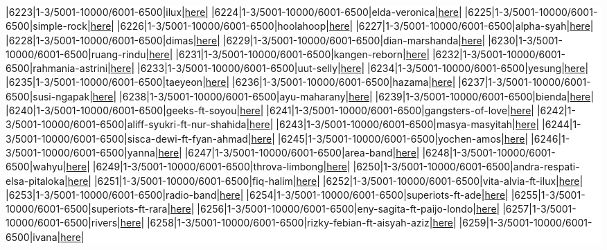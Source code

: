 |6223|1-3/5001-10000/6001-6500|ilux|[here](https://cdn.jsdelivr.net/gh/guitarchord/a1-3/5001-10000/6001-6500/ilux.webp)|
|6224|1-3/5001-10000/6001-6500|elda-veronica|[here](https://cdn.jsdelivr.net/gh/guitarchord/a1-3/5001-10000/6001-6500/elda-veronica.webp)|
|6225|1-3/5001-10000/6001-6500|simple-rock|[here](https://cdn.jsdelivr.net/gh/guitarchord/a1-3/5001-10000/6001-6500/simple-rock.webp)|
|6226|1-3/5001-10000/6001-6500|hoolahoop|[here](https://cdn.jsdelivr.net/gh/guitarchord/a1-3/5001-10000/6001-6500/hoolahoop.webp)|
|6227|1-3/5001-10000/6001-6500|alpha-syah|[here](https://cdn.jsdelivr.net/gh/guitarchord/a1-3/5001-10000/6001-6500/alpha-syah.webp)|
|6228|1-3/5001-10000/6001-6500|dimas|[here](https://cdn.jsdelivr.net/gh/guitarchord/a1-3/5001-10000/6001-6500/dimas.webp)|
|6229|1-3/5001-10000/6001-6500|dian-marshanda|[here](https://cdn.jsdelivr.net/gh/guitarchord/a1-3/5001-10000/6001-6500/dian-marshanda.webp)|
|6230|1-3/5001-10000/6001-6500|ruang-rindu|[here](https://cdn.jsdelivr.net/gh/guitarchord/a1-3/5001-10000/6001-6500/ruang-rindu.webp)|
|6231|1-3/5001-10000/6001-6500|kangen-reborn|[here](https://cdn.jsdelivr.net/gh/guitarchord/a1-3/5001-10000/6001-6500/kangen-reborn.webp)|
|6232|1-3/5001-10000/6001-6500|rahmania-astrini|[here](https://cdn.jsdelivr.net/gh/guitarchord/a1-3/5001-10000/6001-6500/rahmania-astrini.webp)|
|6233|1-3/5001-10000/6001-6500|uut-selly|[here](https://cdn.jsdelivr.net/gh/guitarchord/a1-3/5001-10000/6001-6500/uut-selly.webp)|
|6234|1-3/5001-10000/6001-6500|yesung|[here](https://cdn.jsdelivr.net/gh/guitarchord/a1-3/5001-10000/6001-6500/yesung.webp)|
|6235|1-3/5001-10000/6001-6500|taeyeon|[here](https://cdn.jsdelivr.net/gh/guitarchord/a1-3/5001-10000/6001-6500/taeyeon.webp)|
|6236|1-3/5001-10000/6001-6500|hazama|[here](https://cdn.jsdelivr.net/gh/guitarchord/a1-3/5001-10000/6001-6500/hazama.webp)|
|6237|1-3/5001-10000/6001-6500|susi-ngapak|[here](https://cdn.jsdelivr.net/gh/guitarchord/a1-3/5001-10000/6001-6500/susi-ngapak.webp)|
|6238|1-3/5001-10000/6001-6500|ayu-maharany|[here](https://cdn.jsdelivr.net/gh/guitarchord/a1-3/5001-10000/6001-6500/ayu-maharany.webp)|
|6239|1-3/5001-10000/6001-6500|bienda|[here](https://cdn.jsdelivr.net/gh/guitarchord/a1-3/5001-10000/6001-6500/bienda.webp)|
|6240|1-3/5001-10000/6001-6500|geeks-ft-soyou|[here](https://cdn.jsdelivr.net/gh/guitarchord/a1-3/5001-10000/6001-6500/geeks-ft-soyou.webp)|
|6241|1-3/5001-10000/6001-6500|gangsters-of-love|[here](https://cdn.jsdelivr.net/gh/guitarchord/a1-3/5001-10000/6001-6500/gangsters-of-love.webp)|
|6242|1-3/5001-10000/6001-6500|aliff-syukri-ft-nur-shahida|[here](https://cdn.jsdelivr.net/gh/guitarchord/a1-3/5001-10000/6001-6500/aliff-syukri-ft-nur-shahida.webp)|
|6243|1-3/5001-10000/6001-6500|masya-masyitah|[here](https://cdn.jsdelivr.net/gh/guitarchord/a1-3/5001-10000/6001-6500/masya-masyitah.webp)|
|6244|1-3/5001-10000/6001-6500|sisca-dewi-ft-fyan-ahmad|[here](https://cdn.jsdelivr.net/gh/guitarchord/a1-3/5001-10000/6001-6500/sisca-dewi-ft-fyan-ahmad.webp)|
|6245|1-3/5001-10000/6001-6500|yochen-amos|[here](https://cdn.jsdelivr.net/gh/guitarchord/a1-3/5001-10000/6001-6500/yochen-amos.webp)|
|6246|1-3/5001-10000/6001-6500|yanna|[here](https://cdn.jsdelivr.net/gh/guitarchord/a1-3/5001-10000/6001-6500/yanna.webp)|
|6247|1-3/5001-10000/6001-6500|area-band|[here](https://cdn.jsdelivr.net/gh/guitarchord/a1-3/5001-10000/6001-6500/area-band.webp)|
|6248|1-3/5001-10000/6001-6500|wahyu|[here](https://cdn.jsdelivr.net/gh/guitarchord/a1-3/5001-10000/6001-6500/wahyu.webp)|
|6249|1-3/5001-10000/6001-6500|throva-limbong|[here](https://cdn.jsdelivr.net/gh/guitarchord/a1-3/5001-10000/6001-6500/throva-limbong.webp)|
|6250|1-3/5001-10000/6001-6500|andra-respati-elsa-pitaloka|[here](https://cdn.jsdelivr.net/gh/guitarchord/a1-3/5001-10000/6001-6500/andra-respati-elsa-pitaloka.webp)|
|6251|1-3/5001-10000/6001-6500|fiq-halim|[here](https://cdn.jsdelivr.net/gh/guitarchord/a1-3/5001-10000/6001-6500/fiq-halim.webp)|
|6252|1-3/5001-10000/6001-6500|vita-alvia-ft-ilux|[here](https://cdn.jsdelivr.net/gh/guitarchord/a1-3/5001-10000/6001-6500/vita-alvia-ft-ilux.webp)|
|6253|1-3/5001-10000/6001-6500|radio-band|[here](https://cdn.jsdelivr.net/gh/guitarchord/a1-3/5001-10000/6001-6500/radio-band.webp)|
|6254|1-3/5001-10000/6001-6500|superiots-ft-ade|[here](https://cdn.jsdelivr.net/gh/guitarchord/a1-3/5001-10000/6001-6500/superiots-ft-ade.webp)|
|6255|1-3/5001-10000/6001-6500|superiots-ft-rara|[here](https://cdn.jsdelivr.net/gh/guitarchord/a1-3/5001-10000/6001-6500/superiots-ft-rara.webp)|
|6256|1-3/5001-10000/6001-6500|eny-sagita-ft-paijo-londo|[here](https://cdn.jsdelivr.net/gh/guitarchord/a1-3/5001-10000/6001-6500/eny-sagita-ft-paijo-londo.webp)|
|6257|1-3/5001-10000/6001-6500|rivers|[here](https://cdn.jsdelivr.net/gh/guitarchord/a1-3/5001-10000/6001-6500/rivers.webp)|
|6258|1-3/5001-10000/6001-6500|rizky-febian-ft-aisyah-aziz|[here](https://cdn.jsdelivr.net/gh/guitarchord/a1-3/5001-10000/6001-6500/rizky-febian-ft-aisyah-aziz.webp)|
|6259|1-3/5001-10000/6001-6500|ivana|[here](https://cdn.jsdelivr.net/gh/guitarchord/a1-3/5001-10000/6001-6500/ivana.webp)|